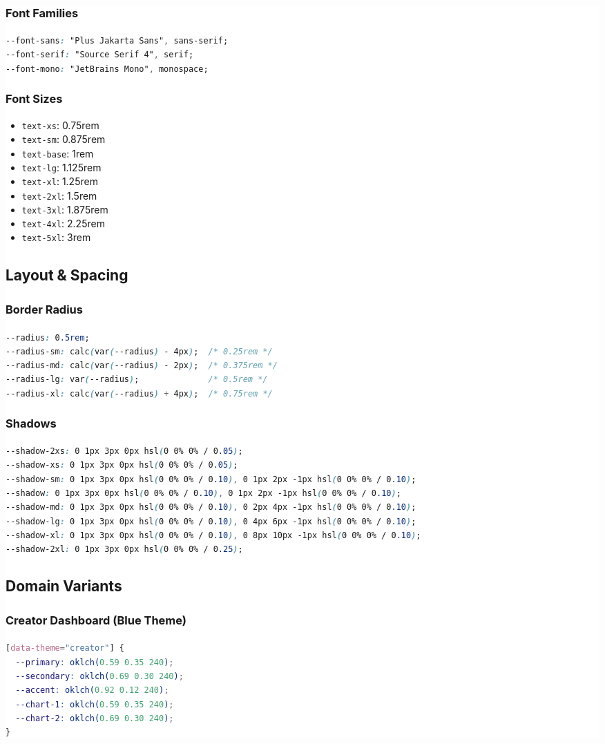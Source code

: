 ### Font Families
```css
--font-sans: "Plus Jakarta Sans", sans-serif;
--font-serif: "Source Serif 4", serif;
--font-mono: "JetBrains Mono", monospace;
```

### Font Sizes
- `text-xs`: 0.75rem
- `text-sm`: 0.875rem
- `text-base`: 1rem
- `text-lg`: 1.125rem
- `text-xl`: 1.25rem
- `text-2xl`: 1.5rem
- `text-3xl`: 1.875rem
- `text-4xl`: 2.25rem
- `text-5xl`: 3rem

## Layout & Spacing

### Border Radius
```css
--radius: 0.5rem;
--radius-sm: calc(var(--radius) - 4px);  /* 0.25rem */
--radius-md: calc(var(--radius) - 2px);  /* 0.375rem */
--radius-lg: var(--radius);              /* 0.5rem */
--radius-xl: calc(var(--radius) + 4px);  /* 0.75rem */
```

### Shadows
```css
--shadow-2xs: 0 1px 3px 0px hsl(0 0% 0% / 0.05);
--shadow-xs: 0 1px 3px 0px hsl(0 0% 0% / 0.05);
--shadow-sm: 0 1px 3px 0px hsl(0 0% 0% / 0.10), 0 1px 2px -1px hsl(0 0% 0% / 0.10);
--shadow: 0 1px 3px 0px hsl(0 0% 0% / 0.10), 0 1px 2px -1px hsl(0 0% 0% / 0.10);
--shadow-md: 0 1px 3px 0px hsl(0 0% 0% / 0.10), 0 2px 4px -1px hsl(0 0% 0% / 0.10);
--shadow-lg: 0 1px 3px 0px hsl(0 0% 0% / 0.10), 0 4px 6px -1px hsl(0 0% 0% / 0.10);
--shadow-xl: 0 1px 3px 0px hsl(0 0% 0% / 0.10), 0 8px 10px -1px hsl(0 0% 0% / 0.10);
--shadow-2xl: 0 1px 3px 0px hsl(0 0% 0% / 0.25);
```

## Domain Variants

### Creator Dashboard (Blue Theme)
```css
[data-theme="creator"] {
  --primary: oklch(0.59 0.35 240);
  --secondary: oklch(0.69 0.30 240);
  --accent: oklch(0.92 0.12 240);
  --chart-1: oklch(0.59 0.35 240);
  --chart-2: oklch(0.69 0.30 240);
}
```
